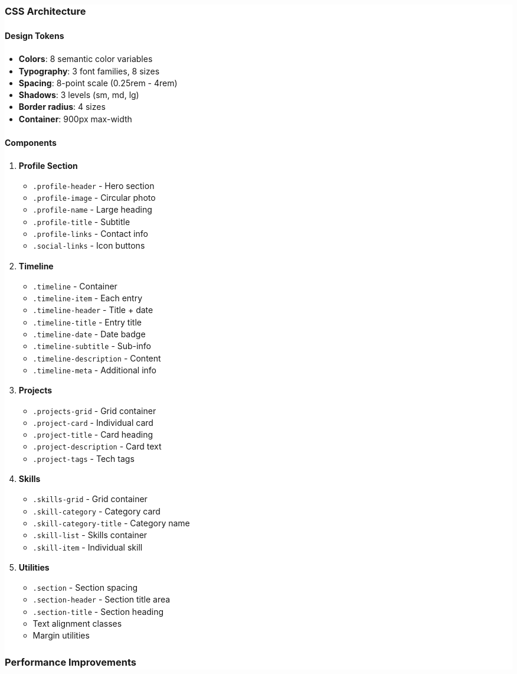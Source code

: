 ### CSS Architecture

#### Design Tokens
- **Colors**: 8 semantic color variables
- **Typography**: 3 font families, 8 sizes
- **Spacing**: 8-point scale (0.25rem - 4rem)
- **Shadows**: 3 levels (sm, md, lg)
- **Border radius**: 4 sizes
- **Container**: 900px max-width

#### Components
1. **Profile Section**
   - `.profile-header` - Hero section
   - `.profile-image` - Circular photo
   - `.profile-name` - Large heading
   - `.profile-title` - Subtitle
   - `.profile-links` - Contact info
   - `.social-links` - Icon buttons

2. **Timeline**
   - `.timeline` - Container
   - `.timeline-item` - Each entry
   - `.timeline-header` - Title + date
   - `.timeline-title` - Entry title
   - `.timeline-date` - Date badge
   - `.timeline-subtitle` - Sub-info
   - `.timeline-description` - Content
   - `.timeline-meta` - Additional info

3. **Projects**
   - `.projects-grid` - Grid container
   - `.project-card` - Individual card
   - `.project-title` - Card heading
   - `.project-description` - Card text
   - `.project-tags` - Tech tags

4. **Skills**
   - `.skills-grid` - Grid container
   - `.skill-category` - Category card
   - `.skill-category-title` - Category name
   - `.skill-list` - Skills container
   - `.skill-item` - Individual skill

5. **Utilities**
   - `.section` - Section spacing
   - `.section-header` - Section title area
   - `.section-title` - Section heading
   - Text alignment classes
   - Margin utilities

### Performance Improvements
